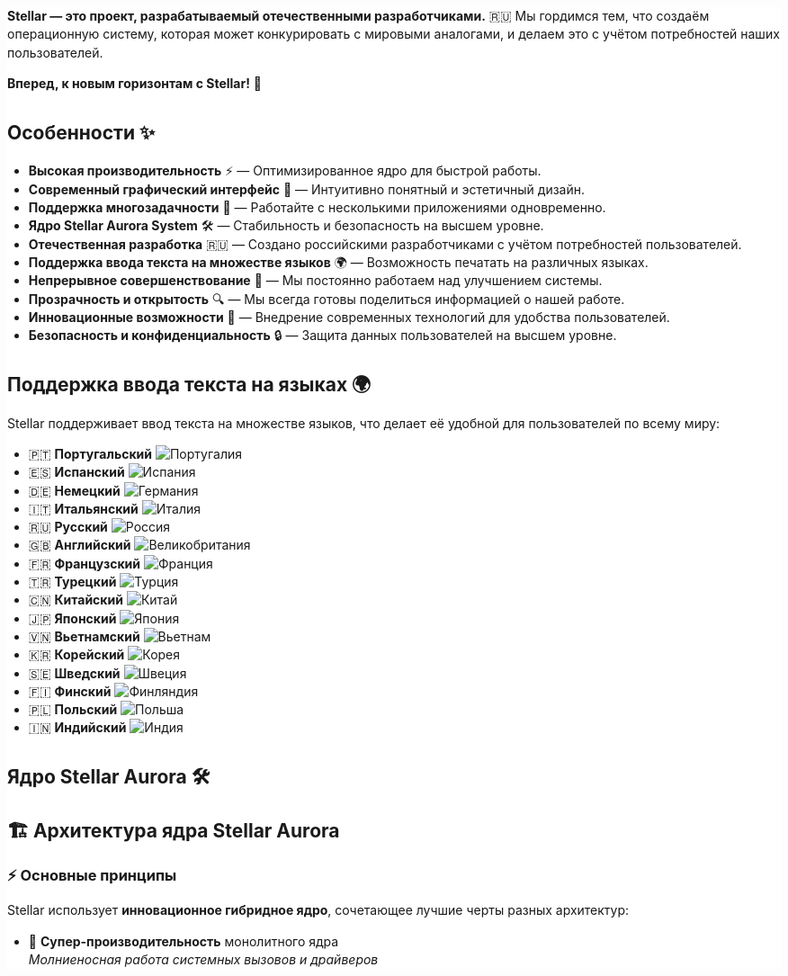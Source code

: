 **Stellar — это проект, разрабатываемый отечественными разработчиками.** 🇷🇺 Мы гордимся тем, что создаём операционную систему, которая может конкурировать с мировыми аналогами, и делаем это с учётом потребностей наших пользователей.

**Вперед, к новым горизонтам с Stellar!** 🚀

## Особенности ✨
- **Высокая производительность** ⚡ — Оптимизированное ядро для быстрой работы.
- **Современный графический интерфейс** 🎨 — Интуитивно понятный и эстетичный дизайн.
- **Поддержка многозадачности** 🔄 — Работайте с несколькими приложениями одновременно.
- **Ядро Stellar Aurora System** 🛠️ — Стабильность и безопасность на высшем уровне.
- **Отечественная разработка** 🇷🇺 — Создано российскими разработчиками с учётом потребностей пользователей.
- **Поддержка ввода текста на множестве языков** 🌍 — Возможность печатать на различных языках.
- **Непрерывное совершенствование** 🔧 — Мы постоянно работаем над улучшением системы.
- **Прозрачность и открытость** 🔍 — Мы всегда готовы поделиться информацией о нашей работе.
- **Инновационные возможности** 🚀 — Внедрение современных технологий для удобства пользователей.
- **Безопасность и конфиденциальность** 🔒 — Защита данных пользователей на высшем уровне.

## Поддержка ввода текста на языках 🌍
Stellar поддерживает ввод текста на множестве языков, что делает её удобной для пользователей по всему миру:  

- 🇵🇹 **Португальский** ![Португалия](https://flagcdn.com/w20/pt.png)  
- 🇪🇸 **Испанский** ![Испания](https://flagcdn.com/w20/es.png)  
- 🇩🇪 **Немецкий** ![Германия](https://flagcdn.com/w20/de.png)  
- 🇮🇹 **Итальянский** ![Италия](https://flagcdn.com/w20/it.png)  
- 🇷🇺 **Русский** ![Россия](https://flagcdn.com/w20/ru.png)  
- 🇬🇧 **Английский** ![Великобритания](https://flagcdn.com/w20/gb.png)  
- 🇫🇷 **Французский** ![Франция](https://flagcdn.com/w20/fr.png)  
- 🇹🇷 **Турецкий** ![Турция](https://flagcdn.com/w20/tr.png)  
- 🇨🇳 **Китайский** ![Китай](https://flagcdn.com/w20/cn.png)  
- 🇯🇵 **Японский** ![Япония](https://flagcdn.com/w20/jp.png)  
- 🇻🇳 **Вьетнамский** ![Вьетнам](https://flagcdn.com/w20/vn.png)  
- 🇰🇷 **Корейский** ![Корея](https://flagcdn.com/w20/kr.png)  
- 🇸🇪 **Шведский** ![Швеция](https://flagcdn.com/w20/se.png)  
- 🇫🇮 **Финский** ![Финляндия](https://flagcdn.com/w20/fi.png)  
- 🇵🇱 **Польский** ![Польша](https://flagcdn.com/w20/pl.png)  
- 🇮🇳 **Индийский** ![Индия](https://flagcdn.com/w20/in.png)

## Ядро Stellar Aurora 🛠️

## 🏗️ Архитектура ядра Stellar Aurora

### ⚡ Основные принципы
Stellar использует **инновационное гибридное ядро**, сочетающее лучшие черты разных архитектур:

- 🚀 **Супер-производительность** монолитного ядра  
  *Молниеносная работа системных вызовов и драйверов*
  